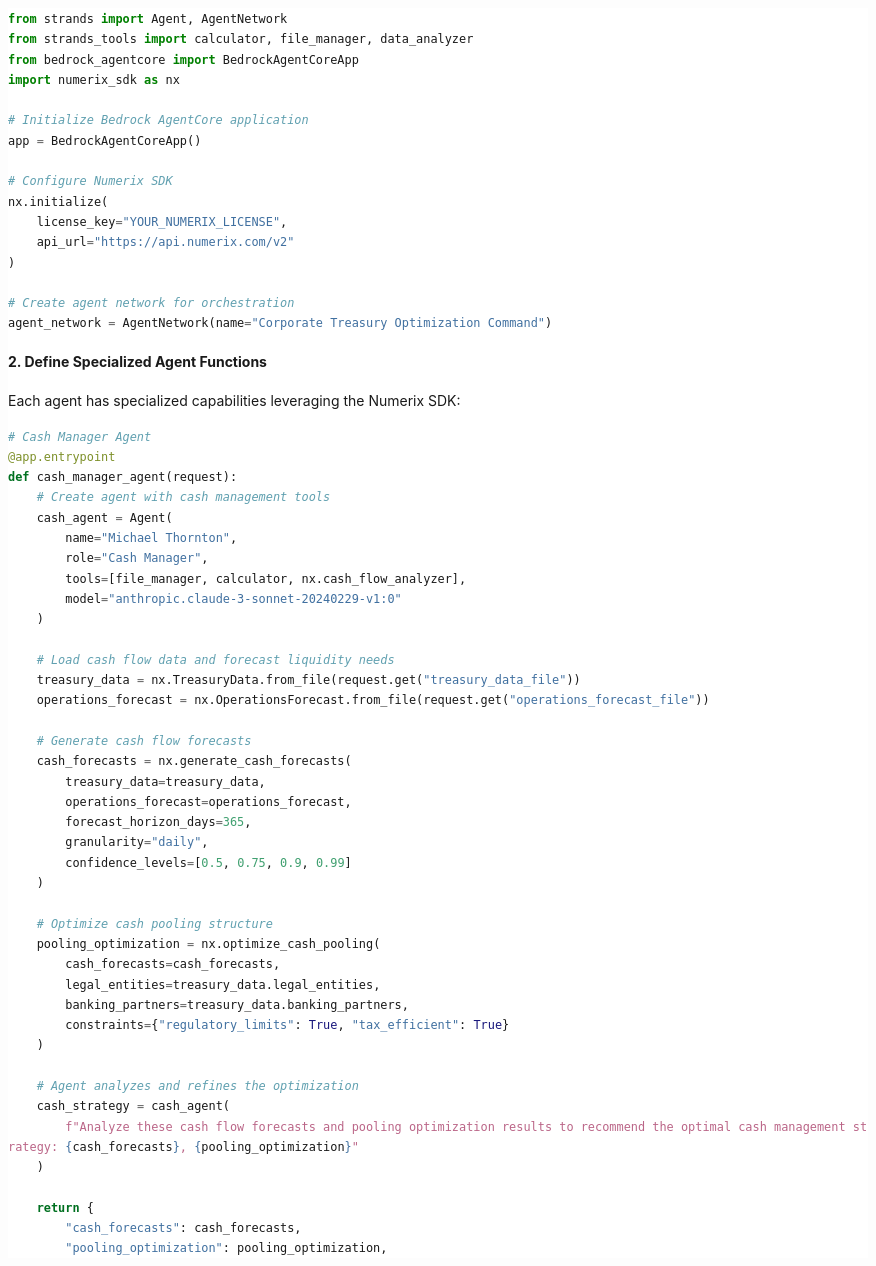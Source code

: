 ```python
from strands import Agent, AgentNetwork
from strands_tools import calculator, file_manager, data_analyzer
from bedrock_agentcore import BedrockAgentCoreApp
import numerix_sdk as nx

# Initialize Bedrock AgentCore application
app = BedrockAgentCoreApp()

# Configure Numerix SDK
nx.initialize(
    license_key="YOUR_NUMERIX_LICENSE",
    api_url="https://api.numerix.com/v2"
)

# Create agent network for orchestration
agent_network = AgentNetwork(name="Corporate Treasury Optimization Command")
```

#### 2. Define Specialized Agent Functions

Each agent has specialized capabilities leveraging the Numerix SDK:

```python
# Cash Manager Agent
@app.entrypoint
def cash_manager_agent(request):
    # Create agent with cash management tools
    cash_agent = Agent(
        name="Michael Thornton",
        role="Cash Manager",
        tools=[file_manager, calculator, nx.cash_flow_analyzer],
        model="anthropic.claude-3-sonnet-20240229-v1:0"
    )
    
    # Load cash flow data and forecast liquidity needs
    treasury_data = nx.TreasuryData.from_file(request.get("treasury_data_file"))
    operations_forecast = nx.OperationsForecast.from_file(request.get("operations_forecast_file"))
    
    # Generate cash flow forecasts
    cash_forecasts = nx.generate_cash_forecasts(
        treasury_data=treasury_data,
        operations_forecast=operations_forecast,
        forecast_horizon_days=365,
        granularity="daily",
        confidence_levels=[0.5, 0.75, 0.9, 0.99]
    )
    
    # Optimize cash pooling structure
    pooling_optimization = nx.optimize_cash_pooling(
        cash_forecasts=cash_forecasts,
        legal_entities=treasury_data.legal_entities,
        banking_partners=treasury_data.banking_partners,
        constraints={"regulatory_limits": True, "tax_efficient": True}
    )
    
    # Agent analyzes and refines the optimization
    cash_strategy = cash_agent(
        f"Analyze these cash flow forecasts and pooling optimization results to recommend the optimal cash management strategy: {cash_forecasts}, {pooling_optimization}"
    )
    
    return {
        "cash_forecasts": cash_forecasts,
        "pooling_optimization": pooling_optimization,
```